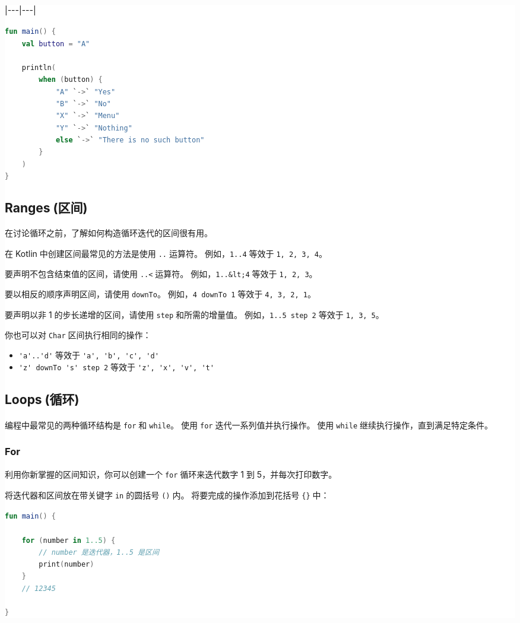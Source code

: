 |---|---|
```kotlin
fun main() {
    val button = "A"
    
    println(
        when (button) {
            "A" `->` "Yes"
            "B" `->` "No"
            "X" `->` "Menu"
            "Y" `->` "Nothing"
            else `->` "There is no such button"
        }
    )
}
```

## Ranges (区间)

在讨论循环之前，了解如何构造循环迭代的区间很有用。

在 Kotlin 中创建区间最常见的方法是使用 `..` 运算符。 例如，`1..4` 等效于 `1, 2, 3, 4`。

要声明不包含结束值的区间，请使用 `..<` 运算符。 例如，`1..&lt;4` 等效于 `1, 2, 3`。

要以相反的顺序声明区间，请使用 `downTo`。 例如，`4 downTo 1` 等效于 `4, 3, 2, 1`。

要声明以非 1 的步长递增的区间，请使用 `step` 和所需的增量值。
例如，`1..5 step 2` 等效于 `1, 3, 5`。

你也可以对 `Char` 区间执行相同的操作：

* `'a'..'d'` 等效于 `'a', 'b', 'c', 'd'`
* `'z' downTo 's' step 2` 等效于 `'z', 'x', 'v', 't'`

## Loops (循环)

编程中最常见的两种循环结构是 `for` 和 `while`。 使用 `for` 迭代一系列值并执行操作。 使用 `while` 继续执行操作，直到满足特定条件。

### For

利用你新掌握的区间知识，你可以创建一个 `for` 循环来迭代数字 1 到 5，并每次打印数字。

将迭代器和区间放在带关键字 `in` 的圆括号 `()` 内。 将要完成的操作添加到花括号 `{}` 中：

```kotlin
fun main() {

    for (number in 1..5) { 
        // number 是迭代器，1..5 是区间
        print(number)
    }
    // 12345

}
```
